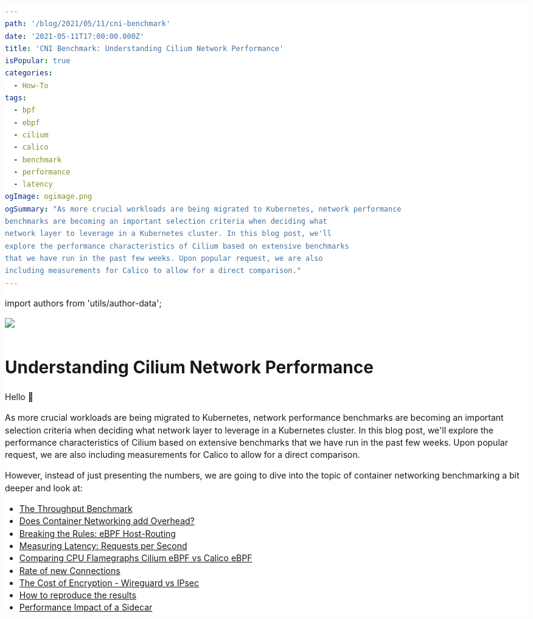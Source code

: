 ```yaml
---
path: '/blog/2021/05/11/cni-benchmark'
date: '2021-05-11T17:00:00.000Z'
title: 'CNI Benchmark: Understanding Cilium Network Performance'
isPopular: true
categories:
  - How-To
tags:
  - bpf
  - ebpf
  - cilium
  - calico
  - benchmark
  - performance
  - latency
ogImage: ogimage.png
ogSummary: "As more crucial workloads are being migrated to Kubernetes, network performance
benchmarks are becoming an important selection criteria when deciding what
network layer to leverage in a Kubernetes cluster. In this blog post, we'll
explore the performance characteristics of Cilium based on extensive benchmarks
that we have run in the past few weeks. Upon popular request, we are also
including measurements for Calico to allow for a direct comparison."
---
```


import authors from 'utils/author-data';

![](cover.png)

# Understanding Cilium Network Performance

Hello 👋

As more crucial workloads are being migrated to Kubernetes, network performance
benchmarks are becoming an important selection criteria when deciding what
network layer to leverage in a Kubernetes cluster. In this blog post, we'll
explore the performance characteristics of Cilium based on extensive benchmarks
that we have run in the past few weeks. Upon popular request, we are also
including measurements for Calico to allow for a direct comparison.

However, instead of just presenting the numbers, we are going to dive into
the topic of container networking benchmarking a bit deeper and look at:

- [The Throughput Benchmark](#throughput)
- [Does Container Networking add Overhead?](#overhead)
- [Breaking the Rules: eBPF Host-Routing](#ebpfhostrouting)
- [Measuring Latency: Requests per Second](#rr)
- [Comparing CPU Flamegraphs Cilium eBPF vs Calico eBPF](#flamegraph)
- [Rate of new Connections](#crr)
- [The Cost of Encryption - Wireguard vs IPsec](#encryption)
- [How to reproduce the results](#env)
- [Performance Impact of a Sidecar](#sidecar)
